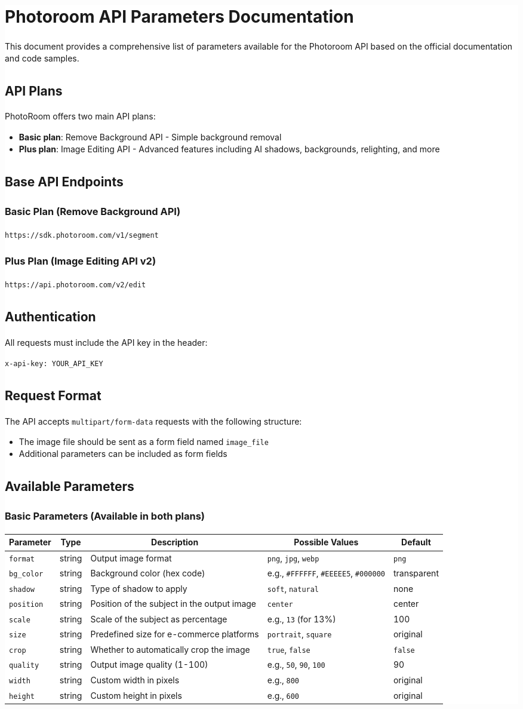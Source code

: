 # Photoroom API Parameters Documentation

This document provides a comprehensive list of parameters available for the Photoroom API based on the official documentation and code samples.

## API Plans

PhotoRoom offers two main API plans:
- **Basic plan**: Remove Background API - Simple background removal
- **Plus plan**: Image Editing API - Advanced features including AI shadows, backgrounds, relighting, and more

## Base API Endpoints

### Basic Plan (Remove Background API)
```
https://sdk.photoroom.com/v1/segment
```

### Plus Plan (Image Editing API v2)
```
https://api.photoroom.com/v2/edit
```

## Authentication

All requests must include the API key in the header:

```
x-api-key: YOUR_API_KEY
```

## Request Format

The API accepts `multipart/form-data` requests with the following structure:

- The image file should be sent as a form field named `image_file`
- Additional parameters can be included as form fields

## Available Parameters

### Basic Parameters (Available in both plans)

| Parameter | Type | Description | Possible Values | Default |
|-----------|------|-------------|-----------------|---------|
| `format` | string | Output image format | `png`, `jpg`, `webp` | `png` |
| `bg_color` | string | Background color (hex code) | e.g., `#FFFFFF`, `#EEEEE5`, `#000000` | transparent |
| `shadow` | string | Type of shadow to apply | `soft`, `natural` | none |
| `position` | string | Position of the subject in the output image | `center` | center |
| `scale` | string | Scale of the subject as percentage | e.g., `13` (for 13%) | 100 |
| `size` | string | Predefined size for e-commerce platforms | `portrait`, `square` | original |
| `crop` | string | Whether to automatically crop the image | `true`, `false` | `false` |
| `quality` | string | Output image quality (1-100) | e.g., `50`, `90`, `100` | 90 |
| `width` | string | Custom width in pixels | e.g., `800` | original |
| `height` | string | Custom height in pixels | e.g., `600` | original |